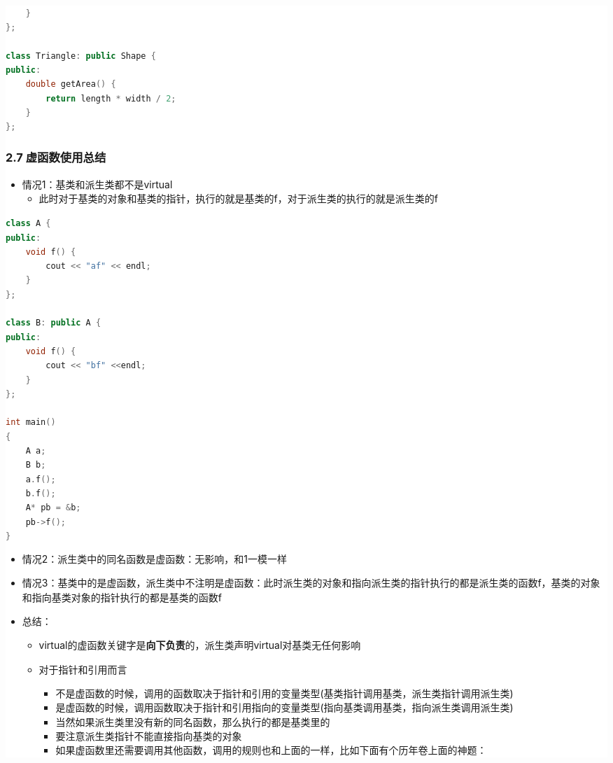 ```c++
    }
};

class Triangle: public Shape {
public:
    double getArea() {
        return length * width / 2;
    }
};
```

### 2.7 虚函数使用总结

- 情况1：基类和派生类都不是virtual
  - 此时对于基类的对象和基类的指针，执行的就是基类的f，对于派生类的执行的就是派生类的f

```c++
class A {
public:
    void f() {
        cout << "af" << endl;
    }
};

class B: public A {
public:
    void f() {
        cout << "bf" <<endl;
    }
};

int main()
{
    A a;
    B b;
    a.f();
    b.f();
    A* pb = &b;
    pb->f();
}
```

- 情况2：派生类中的同名函数是虚函数：无影响，和1一模一样

- 情况3：基类中的是虚函数，派生类中不注明是虚函数：此时派生类的对象和指向派生类的指针执行的都是派生类的函数f，基类的对象和指向基类对象的指针执行的都是基类的函数f

- 总结：

  - virtual的虚函数关键字是**向下负责**的，派生类声明virtual对基类无任何影响

  - 对于指针和引用而言

    - 不是虚函数的时候，调用的函数取决于指针和引用的变量类型(基类指针调用基类，派生类指针调用派生类)
    - 是虚函数的时候，调用函数取决于指针和引用指向的变量类型(指向基类调用基类，指向派生类调用派生类)
    - 当然如果派生类里没有新的同名函数，那么执行的都是基类里的
    - 要注意派生类指针不能直接指向基类的对象
    - 如果虚函数里还需要调用其他函数，调用的规则也和上面的一样，比如下面有个历年卷上面的神题：
